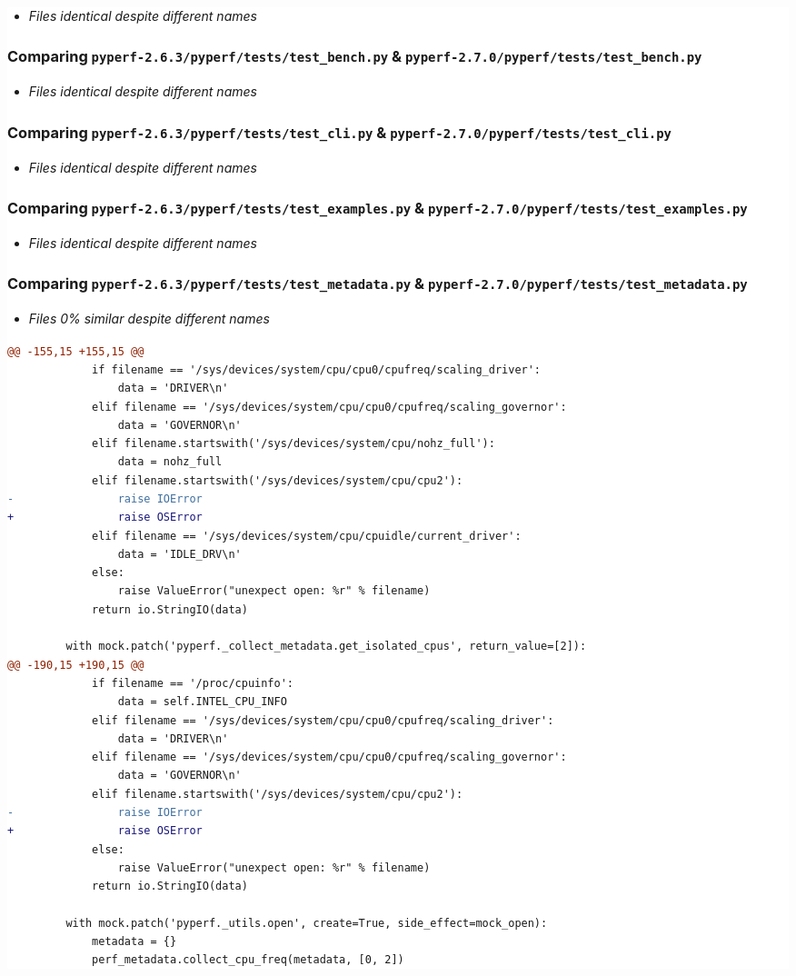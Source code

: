  * *Files identical despite different names*

### Comparing `pyperf-2.6.3/pyperf/tests/test_bench.py` & `pyperf-2.7.0/pyperf/tests/test_bench.py`

 * *Files identical despite different names*

### Comparing `pyperf-2.6.3/pyperf/tests/test_cli.py` & `pyperf-2.7.0/pyperf/tests/test_cli.py`

 * *Files identical despite different names*

### Comparing `pyperf-2.6.3/pyperf/tests/test_examples.py` & `pyperf-2.7.0/pyperf/tests/test_examples.py`

 * *Files identical despite different names*

### Comparing `pyperf-2.6.3/pyperf/tests/test_metadata.py` & `pyperf-2.7.0/pyperf/tests/test_metadata.py`

 * *Files 0% similar despite different names*

```diff
@@ -155,15 +155,15 @@
             if filename == '/sys/devices/system/cpu/cpu0/cpufreq/scaling_driver':
                 data = 'DRIVER\n'
             elif filename == '/sys/devices/system/cpu/cpu0/cpufreq/scaling_governor':
                 data = 'GOVERNOR\n'
             elif filename.startswith('/sys/devices/system/cpu/nohz_full'):
                 data = nohz_full
             elif filename.startswith('/sys/devices/system/cpu/cpu2'):
-                raise IOError
+                raise OSError
             elif filename == '/sys/devices/system/cpu/cpuidle/current_driver':
                 data = 'IDLE_DRV\n'
             else:
                 raise ValueError("unexpect open: %r" % filename)
             return io.StringIO(data)
 
         with mock.patch('pyperf._collect_metadata.get_isolated_cpus', return_value=[2]):
@@ -190,15 +190,15 @@
             if filename == '/proc/cpuinfo':
                 data = self.INTEL_CPU_INFO
             elif filename == '/sys/devices/system/cpu/cpu0/cpufreq/scaling_driver':
                 data = 'DRIVER\n'
             elif filename == '/sys/devices/system/cpu/cpu0/cpufreq/scaling_governor':
                 data = 'GOVERNOR\n'
             elif filename.startswith('/sys/devices/system/cpu/cpu2'):
-                raise IOError
+                raise OSError
             else:
                 raise ValueError("unexpect open: %r" % filename)
             return io.StringIO(data)
 
         with mock.patch('pyperf._utils.open', create=True, side_effect=mock_open):
             metadata = {}
             perf_metadata.collect_cpu_freq(metadata, [0, 2])
```
